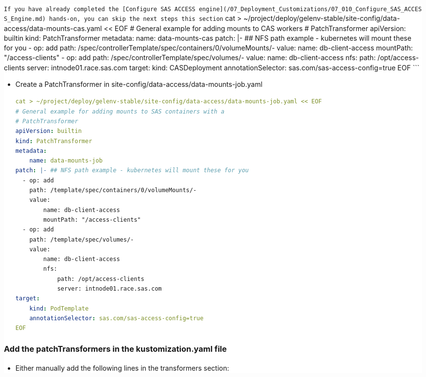 ```If you have already completed the [Configure SAS ACCESS engine](/07_Deployment_Customizations/07_010_Configure_SAS_ACCESS_Engine.md) hands-on, you can skip the next steps this section```
    cat > ~/project/deploy/gelenv-stable/site-config/data-access/data-mounts-cas.yaml << EOF
    # General example for adding mounts to CAS workers
    # PatchTransformer
    apiVersion: builtin
    kind: PatchTransformer
    metadata:
        name: data-mounts-cas
    patch: |- ## NFS path example - kubernetes will mount these for you
      - op: add
        path: /spec/controllerTemplate/spec/containers/0/volumeMounts/-
        value:
            name: db-client-access
            mountPath: "/access-clients"
      - op: add
        path: /spec/controllerTemplate/spec/volumes/-
        value:
            name: db-client-access
            nfs:
                path: /opt/access-clients
                server: intnode01.race.sas.com
    target:
        kind: CASDeployment
        annotationSelector: sas.com/sas-access-config=true
    EOF
    ```



* Create a PatchTransformer in site-config/data-access/data-mounts-job.yaml

    ```yaml
    cat > ~/project/deploy/gelenv-stable/site-config/data-access/data-mounts-job.yaml << EOF
    # General example for adding mounts to SAS containers with a
    # PatchTransformer
    apiVersion: builtin
    kind: PatchTransformer
    metadata:
        name: data-mounts-job
    patch: |- ## NFS path example - kubernetes will mount these for you
      - op: add
        path: /template/spec/containers/0/volumeMounts/-
        value:
            name: db-client-access
            mountPath: "/access-clients"
      - op: add
        path: /template/spec/volumes/-
        value:
            name: db-client-access
            nfs:
                path: /opt/access-clients
                server: intnode01.race.sas.com
    target:
        kind: PodTemplate
        annotationSelector: sas.com/sas-access-config=true
    EOF
    ```



### Add the patchTransformers in the kustomization.yaml file

* Either manually add the following lines in the transformers section:

```